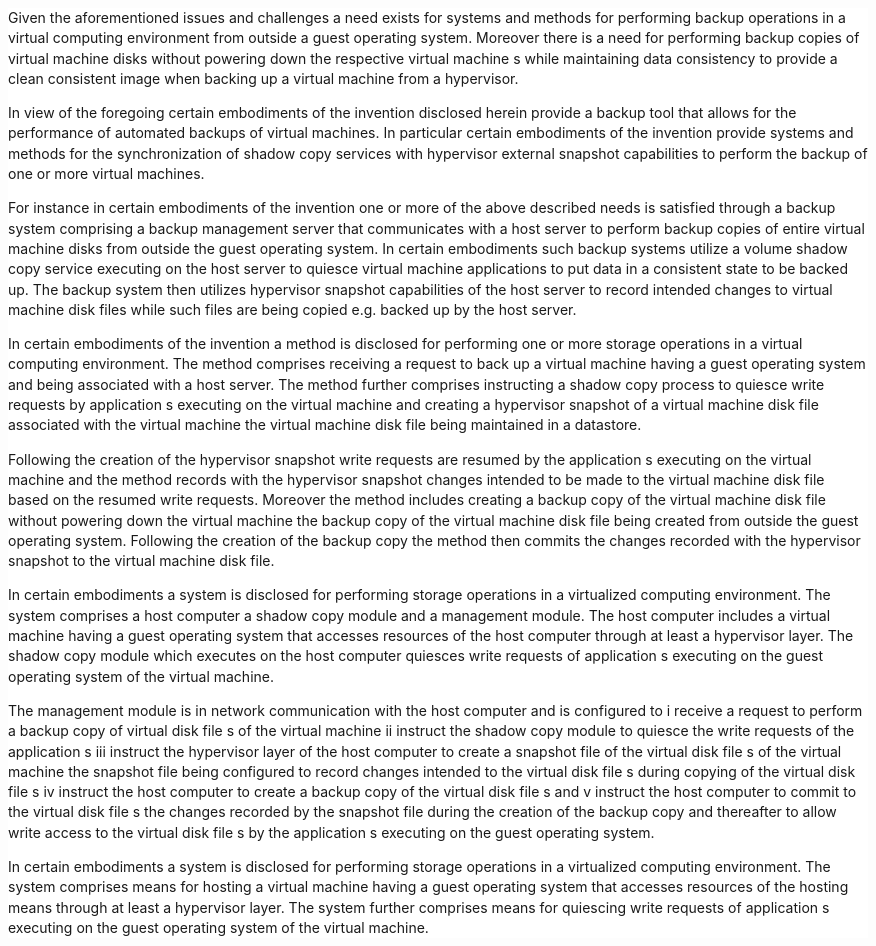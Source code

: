 Given the aforementioned issues and challenges a need exists for systems and methods for performing backup operations in a virtual computing environment from outside a guest operating system. Moreover there is a need for performing backup copies of virtual machine disks without powering down the respective virtual machine s while maintaining data consistency to provide a clean consistent image when backing up a virtual machine from a hypervisor.

In view of the foregoing certain embodiments of the invention disclosed herein provide a backup tool that allows for the performance of automated backups of virtual machines. In particular certain embodiments of the invention provide systems and methods for the synchronization of shadow copy services with hypervisor external snapshot capabilities to perform the backup of one or more virtual machines.

For instance in certain embodiments of the invention one or more of the above described needs is satisfied through a backup system comprising a backup management server that communicates with a host server to perform backup copies of entire virtual machine disks from outside the guest operating system. In certain embodiments such backup systems utilize a volume shadow copy service executing on the host server to quiesce virtual machine applications to put data in a consistent state to be backed up. The backup system then utilizes hypervisor snapshot capabilities of the host server to record intended changes to virtual machine disk files while such files are being copied e.g. backed up by the host server.

In certain embodiments of the invention a method is disclosed for performing one or more storage operations in a virtual computing environment. The method comprises receiving a request to back up a virtual machine having a guest operating system and being associated with a host server. The method further comprises instructing a shadow copy process to quiesce write requests by application s executing on the virtual machine and creating a hypervisor snapshot of a virtual machine disk file associated with the virtual machine the virtual machine disk file being maintained in a datastore.

Following the creation of the hypervisor snapshot write requests are resumed by the application s executing on the virtual machine and the method records with the hypervisor snapshot changes intended to be made to the virtual machine disk file based on the resumed write requests. Moreover the method includes creating a backup copy of the virtual machine disk file without powering down the virtual machine the backup copy of the virtual machine disk file being created from outside the guest operating system. Following the creation of the backup copy the method then commits the changes recorded with the hypervisor snapshot to the virtual machine disk file.

In certain embodiments a system is disclosed for performing storage operations in a virtualized computing environment. The system comprises a host computer a shadow copy module and a management module. The host computer includes a virtual machine having a guest operating system that accesses resources of the host computer through at least a hypervisor layer. The shadow copy module which executes on the host computer quiesces write requests of application s executing on the guest operating system of the virtual machine.

The management module is in network communication with the host computer and is configured to i receive a request to perform a backup copy of virtual disk file s of the virtual machine ii instruct the shadow copy module to quiesce the write requests of the application s iii instruct the hypervisor layer of the host computer to create a snapshot file of the virtual disk file s of the virtual machine the snapshot file being configured to record changes intended to the virtual disk file s during copying of the virtual disk file s iv instruct the host computer to create a backup copy of the virtual disk file s and v instruct the host computer to commit to the virtual disk file s the changes recorded by the snapshot file during the creation of the backup copy and thereafter to allow write access to the virtual disk file s by the application s executing on the guest operating system.

In certain embodiments a system is disclosed for performing storage operations in a virtualized computing environment. The system comprises means for hosting a virtual machine having a guest operating system that accesses resources of the hosting means through at least a hypervisor layer. The system further comprises means for quiescing write requests of application s executing on the guest operating system of the virtual machine.
